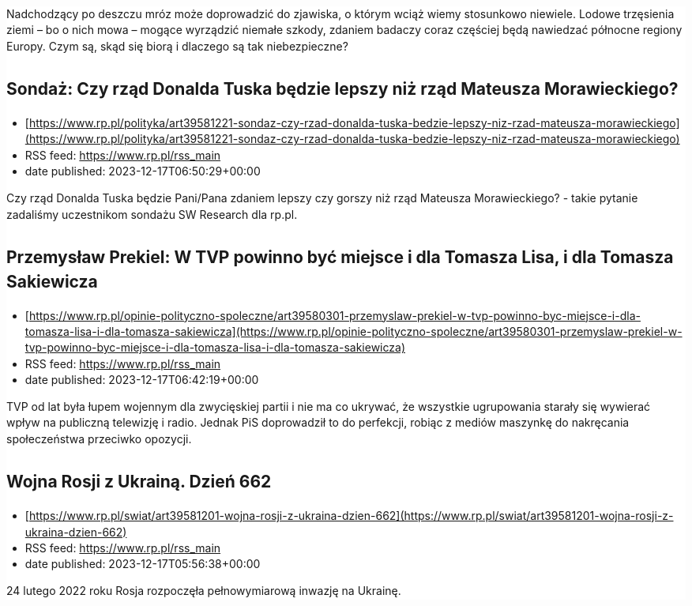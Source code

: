 Nadchodzący po deszczu mróz może doprowadzić do zjawiska, o którym wciąż wiemy stosunkowo niewiele. Lodowe trzęsienia ziemi – bo o nich mowa – mogące wyrządzić niemałe szkody, zdaniem badaczy coraz częściej będą nawiedzać północne regiony Europy. Czym są, skąd się biorą i dlaczego są tak niebezpieczne?

## Sondaż: Czy rząd Donalda Tuska będzie lepszy niż rząd Mateusza Morawieckiego?
 - [https://www.rp.pl/polityka/art39581221-sondaz-czy-rzad-donalda-tuska-bedzie-lepszy-niz-rzad-mateusza-morawieckiego](https://www.rp.pl/polityka/art39581221-sondaz-czy-rzad-donalda-tuska-bedzie-lepszy-niz-rzad-mateusza-morawieckiego)
 - RSS feed: https://www.rp.pl/rss_main
 - date published: 2023-12-17T06:50:29+00:00

Czy rząd Donalda Tuska będzie Pani/Pana zdaniem lepszy czy gorszy niż rząd Mateusza Morawieckiego? - takie pytanie zadaliśmy uczestnikom sondażu SW Research dla rp.pl.

## Przemysław Prekiel: W TVP powinno być miejsce i dla Tomasza Lisa, i dla Tomasza Sakiewicza
 - [https://www.rp.pl/opinie-polityczno-spoleczne/art39580301-przemyslaw-prekiel-w-tvp-powinno-byc-miejsce-i-dla-tomasza-lisa-i-dla-tomasza-sakiewicza](https://www.rp.pl/opinie-polityczno-spoleczne/art39580301-przemyslaw-prekiel-w-tvp-powinno-byc-miejsce-i-dla-tomasza-lisa-i-dla-tomasza-sakiewicza)
 - RSS feed: https://www.rp.pl/rss_main
 - date published: 2023-12-17T06:42:19+00:00

TVP od lat była łupem wojennym dla zwycięskiej partii i nie ma co ukrywać, że wszystkie ugrupowania starały się wywierać wpływ na publiczną telewizję i radio. Jednak PiS doprowadził to do perfekcji, robiąc z mediów maszynkę do nakręcania społeczeństwa przeciwko opozycji.

## Wojna Rosji z Ukrainą. Dzień 662
 - [https://www.rp.pl/swiat/art39581201-wojna-rosji-z-ukraina-dzien-662](https://www.rp.pl/swiat/art39581201-wojna-rosji-z-ukraina-dzien-662)
 - RSS feed: https://www.rp.pl/rss_main
 - date published: 2023-12-17T05:56:38+00:00

24 lutego 2022 roku Rosja rozpoczęła pełnowymiarową inwazję na Ukrainę.

